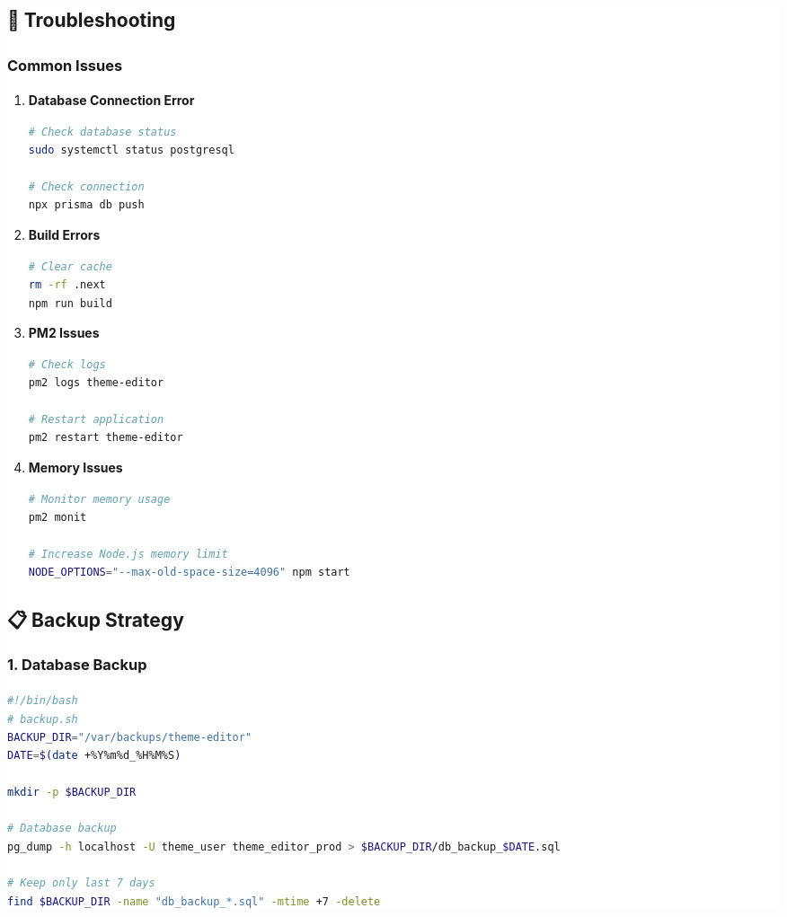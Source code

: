 ## 🚨 Troubleshooting

### Common Issues

1. **Database Connection Error**
   ```bash
   # Check database status
   sudo systemctl status postgresql
   
   # Check connection
   npx prisma db push
   ```

2. **Build Errors**
   ```bash
   # Clear cache
   rm -rf .next
   npm run build
   ```

3. **PM2 Issues**
   ```bash
   # Check logs
   pm2 logs theme-editor
   
   # Restart application
   pm2 restart theme-editor
   ```

4. **Memory Issues**
   ```bash
   # Monitor memory usage
   pm2 monit
   
   # Increase Node.js memory limit
   NODE_OPTIONS="--max-old-space-size=4096" npm start
   ```

## 📋 Backup Strategy

### 1. Database Backup
```bash
#!/bin/bash
# backup.sh
BACKUP_DIR="/var/backups/theme-editor"
DATE=$(date +%Y%m%d_%H%M%S)

mkdir -p $BACKUP_DIR

# Database backup
pg_dump -h localhost -U theme_user theme_editor_prod > $BACKUP_DIR/db_backup_$DATE.sql

# Keep only last 7 days
find $BACKUP_DIR -name "db_backup_*.sql" -mtime +7 -delete
```
